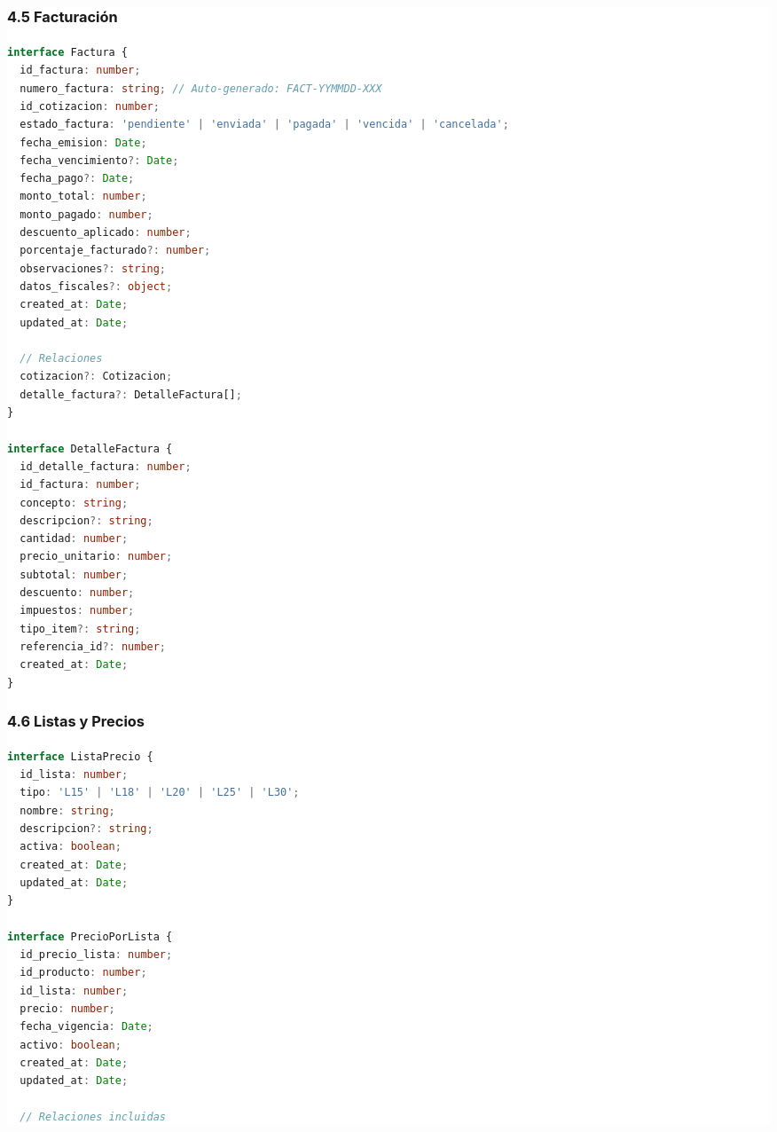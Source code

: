 ### 4.5 Facturación
```typescript
interface Factura {
  id_factura: number;
  numero_factura: string; // Auto-generado: FACT-YYMMDD-XXX
  id_cotizacion: number;
  estado_factura: 'pendiente' | 'enviada' | 'pagada' | 'vencida' | 'cancelada';
  fecha_emision: Date;
  fecha_vencimiento?: Date;
  fecha_pago?: Date;
  monto_total: number;
  monto_pagado: number;
  descuento_aplicado: number;
  porcentaje_facturado?: number;
  observaciones?: string;
  datos_fiscales?: object;
  created_at: Date;
  updated_at: Date;
  
  // Relaciones
  cotizacion?: Cotizacion;
  detalle_factura?: DetalleFactura[];
}

interface DetalleFactura {
  id_detalle_factura: number;
  id_factura: number;
  concepto: string;
  descripcion?: string;
  cantidad: number;
  precio_unitario: number;
  subtotal: number;
  descuento: number;
  impuestos: number;
  tipo_item?: string;
  referencia_id?: number;
  created_at: Date;
}
```

### 4.6 Listas y Precios
```typescript
interface ListaPrecio {
  id_lista: number;
  tipo: 'L15' | 'L18' | 'L20' | 'L25' | 'L30';
  nombre: string;
  descripcion?: string;
  activa: boolean;
  created_at: Date;
  updated_at: Date;
}

interface PrecioPorLista {
  id_precio_lista: number;
  id_producto: number;
  id_lista: number;
  precio: number;
  fecha_vigencia: Date;
  activo: boolean;
  created_at: Date;
  updated_at: Date;
  
  // Relaciones incluidas
```